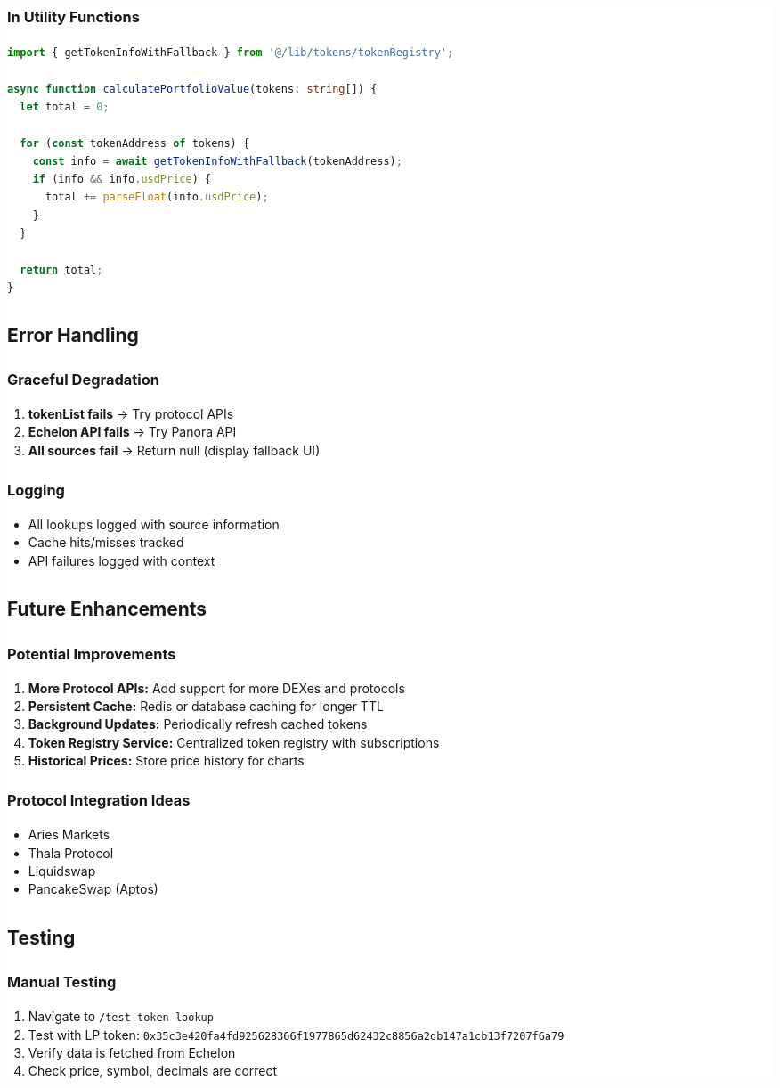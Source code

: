 ### In Utility Functions

```typescript
import { getTokenInfoWithFallback } from '@/lib/tokens/tokenRegistry';

async function calculatePortfolioValue(tokens: string[]) {
  let total = 0;
  
  for (const tokenAddress of tokens) {
    const info = await getTokenInfoWithFallback(tokenAddress);
    if (info && info.usdPrice) {
      total += parseFloat(info.usdPrice);
    }
  }
  
  return total;
}
```

## Error Handling

### Graceful Degradation
1. **tokenList fails** → Try protocol APIs
2. **Echelon API fails** → Try Panora API
3. **All sources fail** → Return null (display fallback UI)

### Logging
- All lookups logged with source information
- Cache hits/misses tracked
- API failures logged with context

## Future Enhancements

### Potential Improvements
1. **More Protocol APIs:** Add support for more DEXes and protocols
2. **Persistent Cache:** Redis or database caching for longer TTL
3. **Background Updates:** Periodically refresh cached tokens
4. **Token Registry Service:** Centralized token registry with subscriptions
5. **Historical Prices:** Store price history for charts

### Protocol Integration Ideas
- Aries Markets
- Thala Protocol
- Liquidswap
- PancakeSwap (Aptos)

## Testing

### Manual Testing
1. Navigate to `/test-token-lookup`
2. Test with LP token: `0x35c3e420fa4fd925628366f1977865d62432c8856a2db147a1cb13f7207f6a79`
3. Verify data is fetched from Echelon
4. Check price, symbol, decimals are correct
